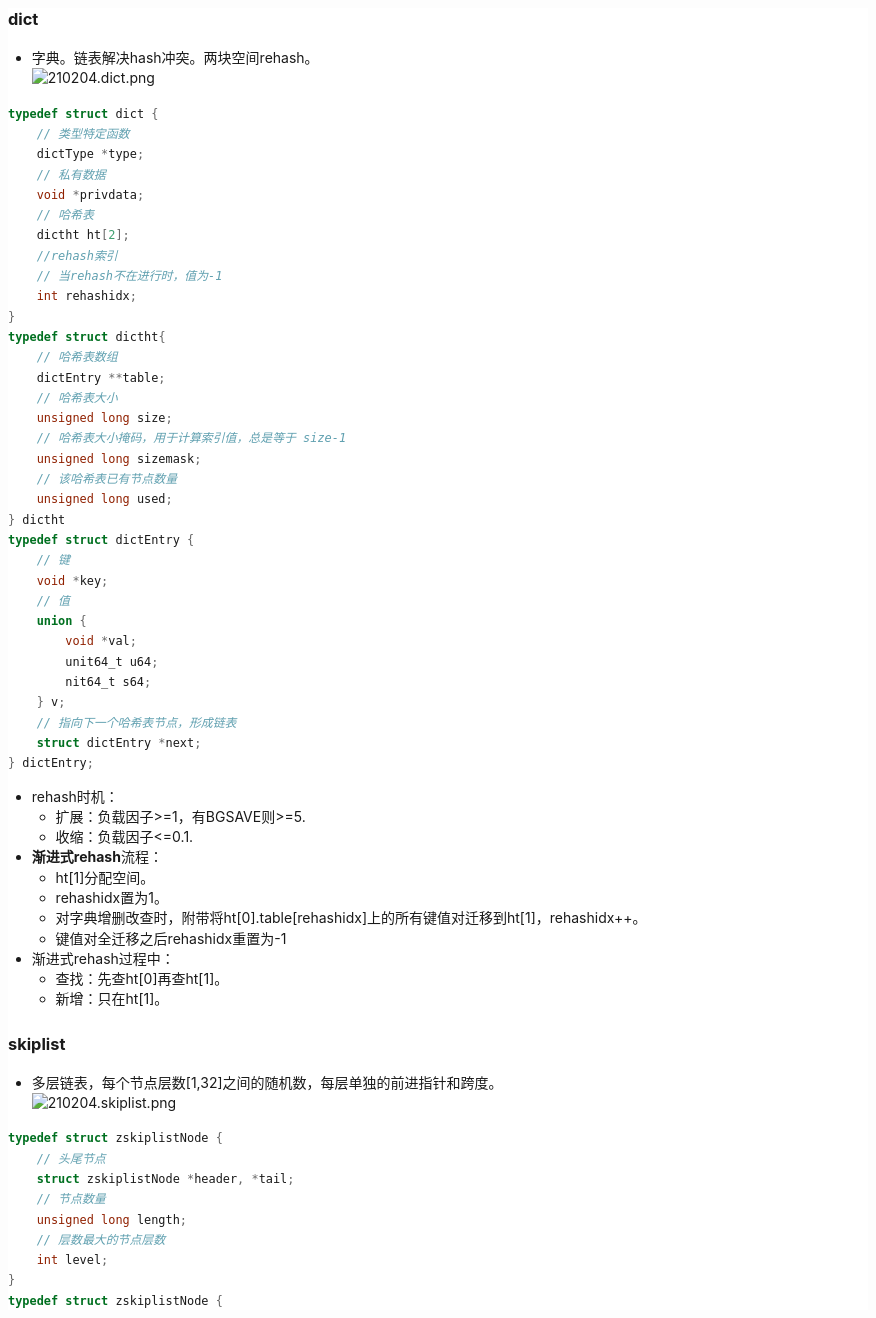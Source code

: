 ### dict ###
- 字典。链表解决hash冲突。两块空间rehash。<br>![210204.dict.png](https://img-blog.csdnimg.cn/20210208131537633.png)
```c
typedef struct dict {
    // 类型特定函数
    dictType *type;
    // 私有数据
    void *privdata;
    // 哈希表
    dictht ht[2];
    //rehash索引
    // 当rehash不在进行时，值为-1
    int rehashidx;
}
typedef struct dictht{
    // 哈希表数组
    dictEntry **table;
    // 哈希表大小
    unsigned long size;
    // 哈希表大小掩码，用于计算索引值，总是等于 size-1
    unsigned long sizemask;
    // 该哈希表已有节点数量
    unsigned long used;
} dictht
typedef struct dictEntry {
    // 键
    void *key;
    // 值
    union {
        void *val;
        unit64_t u64;
        nit64_t s64;
    } v;
    // 指向下一个哈希表节点，形成链表
    struct dictEntry *next;
} dictEntry;
```

- rehash时机：
  - 扩展：负载因子>=1，有BGSAVE则>=5.
  - 收缩：负载因子<=0.1.
- **渐进式rehash**流程：
  - ht[1]分配空间。
  - rehashidx置为1。
  - 对字典增删改查时，附带将ht[0].table[rehashidx]上的所有键值对迁移到ht[1]，rehashidx++。
  - 键值对全迁移之后rehashidx重置为-1
- 渐进式rehash过程中：
  - 查找：先查ht[0]再查ht[1]。
  - 新增：只在ht[1]。

### skiplist ###
- 多层链表，每个节点层数[1,32]之间的随机数，每层单独的前进指针和跨度。<br>![210204.skiplist.png](https://img-blog.csdnimg.cn/20210208131604886.png)
```c
typedef struct zskiplistNode {
	// 头尾节点
	struct zskiplistNode *header, *tail;
	// 节点数量
	unsigned long length;
	// 层数最大的节点层数
	int level;
}
typedef struct zskiplistNode {
```